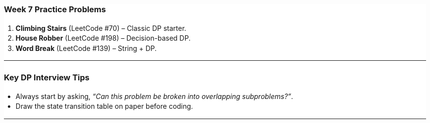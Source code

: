 
### **Week 7 Practice Problems**  
1. **Climbing Stairs** (LeetCode #70) – Classic DP starter.  
2. **House Robber** (LeetCode #198) – Decision-based DP.  
3. **Word Break** (LeetCode #139) – String + DP.  

---

### **Key DP Interview Tips**  
- Always start by asking, *“Can this problem be broken into overlapping subproblems?”*.  
- Draw the state transition table on paper before coding.  

---